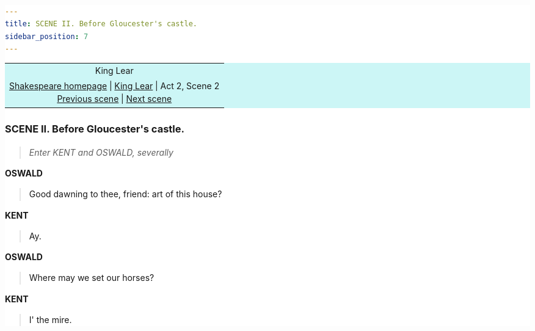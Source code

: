 ```yaml
---
title: SCENE II. Before Gloucester's castle. 
sidebar_position: 7
---
```

<div dangerouslySetInnerHTML={{__html: `<div><!DOCTYPE HTML PUBLIC "-//W3C//DTD HTML 4.0 Transitional//EN"
 "http://www.w3.org/TR/REC-html40/loose.dtd">
 <html>
 <head>
 <title>SCENE II. Before Gloucester's castle.
 </title>
 <meta http-equiv="Content-Type" content="text/html; charset=iso-8859-1">
 <LINK rel="stylesheet" type="text/css" media="screen"
       href="/shake.css">
 </HEAD>
 <body bgcolor="#ffffff" text="#000000">

<table width="100%" bgcolor="#CCF6F6">
<tr><td class="play" align="center">King Lear
<tr><td class="nav" align="center">
      <a href="/Shakespeare">Shakespeare homepage</A> 
    | <A href="/Shakespeare/lear/">King Lear</A> 
    | Act 2, Scene 2
   <br>
      <a href="lear.2.1.html">Previous scene</A>
    | <a href="lear.2.3.html">Next scene</A>
</table>

<H3>SCENE II. Before Gloucester's castle.</h3>

<p><blockquote>
<i>Enter KENT and OSWALD, severally</i>
</blockquote>

<A NAME=speech1><b>OSWALD</b></a>
<blockquote>
<A NAME=1>Good dawning to thee, friend: art of this house?</A><br>
</blockquote>

<A NAME=speech2><b>KENT</b></a>
<blockquote>
<A NAME=2>Ay.</A><br>
</blockquote>

<A NAME=speech3><b>OSWALD</b></a>
<blockquote>
<A NAME=3>Where may we set our horses?</A><br>
</blockquote>

<A NAME=speech4><b>KENT</b></a>
<blockquote>
<A NAME=4>I' the mire.</A><br>
</blockquote>
